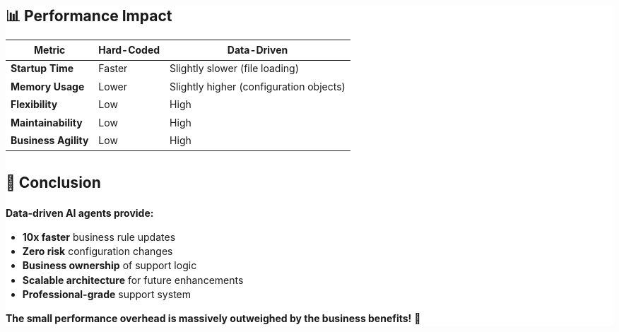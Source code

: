 ## 📊 **Performance Impact**

| Metric | Hard-Coded | Data-Driven |
|--------|------------|-------------|
| **Startup Time** | Faster | Slightly slower (file loading) |
| **Memory Usage** | Lower | Slightly higher (configuration objects) |
| **Flexibility** | Low | High |
| **Maintainability** | Low | High |
| **Business Agility** | Low | High |

## 🎉 **Conclusion**

**Data-driven AI agents provide:**
- **10x faster** business rule updates
- **Zero risk** configuration changes
- **Business ownership** of support logic
- **Scalable architecture** for future enhancements
- **Professional-grade** support system

**The small performance overhead is massively outweighed by the business benefits!** 🚀
